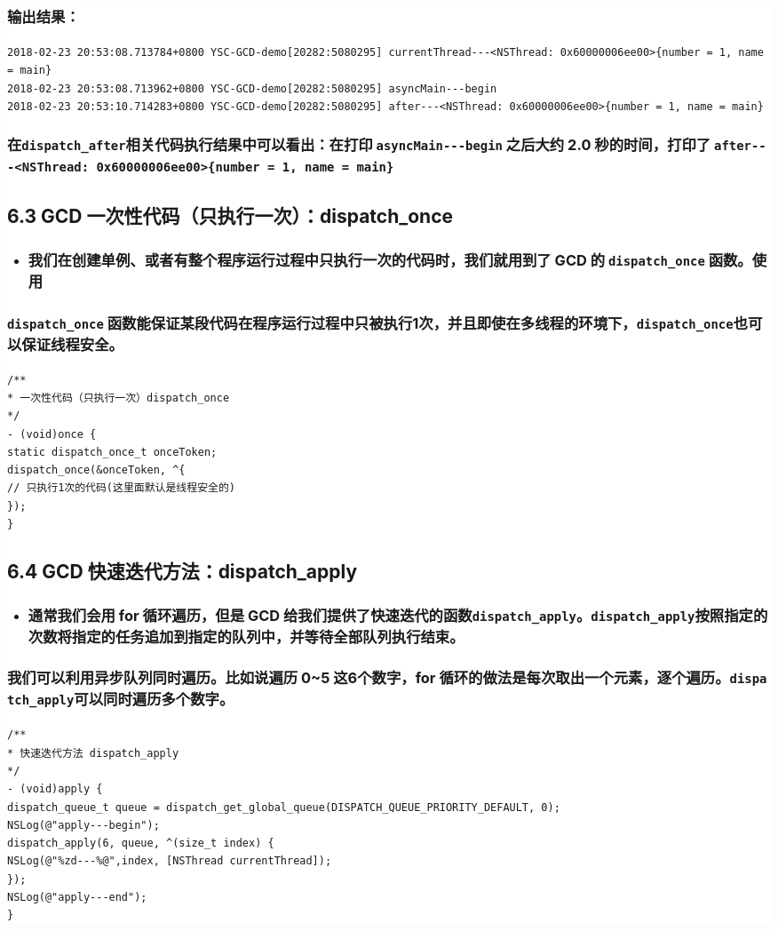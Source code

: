 ### 输出结果：

```other
2018-02-23 20:53:08.713784+0800 YSC-GCD-demo[20282:5080295] currentThread---<NSThread: 0x60000006ee00>{number = 1, name = main}
2018-02-23 20:53:08.713962+0800 YSC-GCD-demo[20282:5080295] asyncMain---begin
2018-02-23 20:53:10.714283+0800 YSC-GCD-demo[20282:5080295] after---<NSThread: 0x60000006ee00>{number = 1, name = main}
```

### 在`dispatch_after`相关代码执行结果中可以看出：在打印 `asyncMain---begin` 之后大约 2.0 秒的时间，打印了 `after---<NSThread: 0x60000006ee00>{number = 1, name = main}`

## 6.3 GCD 一次性代码（只执行一次）：dispatch_once

- ### 我们在创建单例、或者有整个程序运行过程中只执行一次的代码时，我们就用到了 GCD 的 `dispatch_once` 函数。使用

### `dispatch_once` 函数能保证某段代码在程序运行过程中只被执行1次，并且即使在多线程的环境下，`dispatch_once`也可以保证线程安全。

```other
/**
* 一次性代码（只执行一次）dispatch_once
*/
- (void)once {
static dispatch_once_t onceToken;
dispatch_once(&onceToken, ^{
// 只执行1次的代码(这里面默认是线程安全的)
});
}
```

## 6.4 GCD 快速迭代方法：dispatch_apply

- ### 通常我们会用 for 循环遍历，但是 GCD 给我们提供了快速迭代的函数`dispatch_apply`。`dispatch_apply`按照指定的次数将指定的任务追加到指定的队列中，并等待全部队列执行结束。

### 我们可以利用异步队列同时遍历。比如说遍历 0~5 这6个数字，for 循环的做法是每次取出一个元素，逐个遍历。`dispatch_apply`可以同时遍历多个数字。

```other
/**
* 快速迭代方法 dispatch_apply
*/
- (void)apply {
dispatch_queue_t queue = dispatch_get_global_queue(DISPATCH_QUEUE_PRIORITY_DEFAULT, 0);
NSLog(@"apply---begin");
dispatch_apply(6, queue, ^(size_t index) {
NSLog(@"%zd---%@",index, [NSThread currentThread]);
});
NSLog(@"apply---end");
}
```
